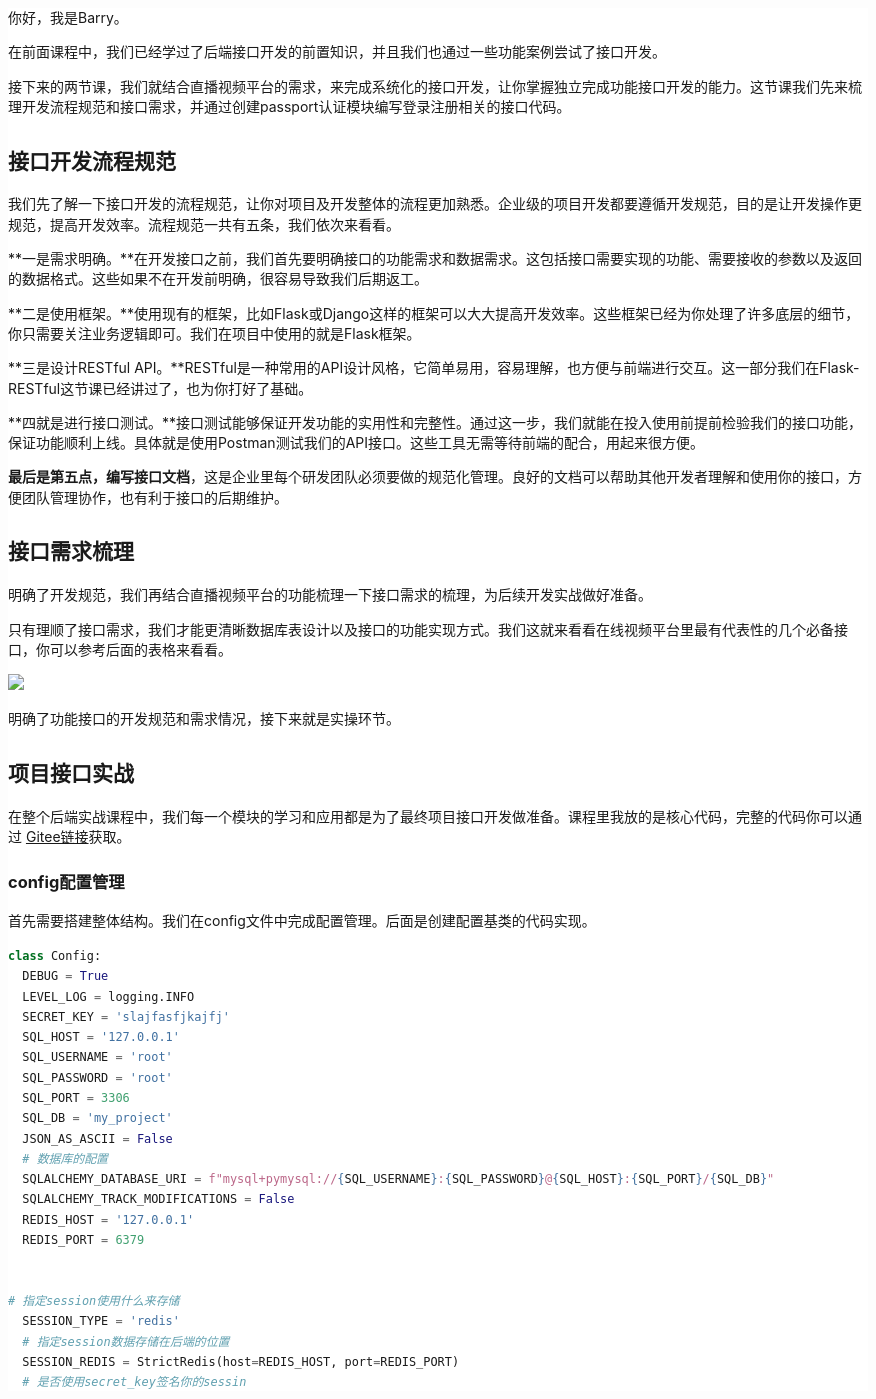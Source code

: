 你好，我是Barry。

在前面课程中，我们已经学过了后端接口开发的前置知识，并且我们也通过一些功能案例尝试了接口开发。

接下来的两节课，我们就结合直播视频平台的需求，来完成系统化的接口开发，让你掌握独立完成功能接口开发的能力。这节课我们先来梳理开发流程规范和接口需求，并通过创建passport认证模块编写登录注册相关的接口代码。

## 接口开发流程规范

我们先了解一下接口开发的流程规范，让你对项目及开发整体的流程更加熟悉。企业级的项目开发都要遵循开发规范，目的是让开发操作更规范，提高开发效率。流程规范一共有五条，我们依次来看看。

**一是需求明确。**在开发接口之前，我们首先要明确接口的功能需求和数据需求。这包括接口需要实现的功能、需要接收的参数以及返回的数据格式。这些如果不在开发前明确，很容易导致我们后期返工。

**二是使用框架。**使用现有的框架，比如Flask或Django这样的框架可以大大提高开发效率。这些框架已经为你处理了许多底层的细节，你只需要关注业务逻辑即可。我们在项目中使用的就是Flask框架。

**三是设计RESTful API。**RESTful是一种常用的API设计风格，它简单易用，容易理解，也方便与前端进行交互。这一部分我们在Flask-RESTful这节课已经讲过了，也为你打好了基础。

**四就是进行接口测试。**接口测试能够保证开发功能的实用性和完整性。通过这一步，我们就能在投入使用前提前检验我们的接口功能，保证功能顺利上线。具体就是使用Postman测试我们的API接口。这些工具无需等待前端的配合，用起来很方便。

**最后是第五点，编写接口文档**，这是企业里每个研发团队必须要做的规范化管理。良好的文档可以帮助其他开发者理解和使用你的接口，方便团队管理协作，也有利于接口的后期维护。

## 接口需求梳理

明确了开发规范，我们再结合直播视频平台的功能梳理一下接口需求的梳理，为后续开发实战做好准备。

只有理顺了接口需求，我们才能更清晰数据库表设计以及接口的功能实现方式。我们这就来看看在线视频平台里最有代表性的几个必备接口，你可以参考后面的表格来看看。

![](https://static001.geekbang.org/resource/image/bc/6d/bc530b11b47eb2db69b5ba5d896f5f6d.jpg?wh=3621x1851)

明确了功能接口的开发规范和需求情况，接下来就是实操环节。

## 项目接口实战

在整个后端实战课程中，我们每一个模块的学习和应用都是为了最终项目接口开发做准备。课程里我放的是核心代码，完整的代码你可以通过 [Gitee链接](https://gitee.com/Barry_Python_web/python_web_code/tree/master/29-%E5%90%8E%E7%AB%AF%E5%8A%9F%E8%83%BD%E6%8E%A5%E5%8F%A3%E5%AE%9E%E6%88%98-%E7%94%A8%E6%88%B7%E6%B3%A8%E5%86%8C%E5%85%A8%E6%B5%81%E7%A8%8B)获取。

### config配置管理

首先需要搭建整体结构。我们在config文件中完成配置管理。后面是创建配置基类的代码实现。

```python
class Config:
  DEBUG = True
  LEVEL_LOG = logging.INFO
  SECRET_KEY = 'slajfasfjkajfj'
  SQL_HOST = '127.0.0.1'
  SQL_USERNAME = 'root'
  SQL_PASSWORD = 'root'
  SQL_PORT = 3306
  SQL_DB = 'my_project'
  JSON_AS_ASCII = False
  # 数据库的配置
  SQLALCHEMY_DATABASE_URI = f"mysql+pymysql://{SQL_USERNAME}:{SQL_PASSWORD}@{SQL_HOST}:{SQL_PORT}/{SQL_DB}"
  SQLALCHEMY_TRACK_MODIFICATIONS = False
  REDIS_HOST = '127.0.0.1'
  REDIS_PORT = 6379
  

# 指定session使用什么来存储
  SESSION_TYPE = 'redis'
  # 指定session数据存储在后端的位置
  SESSION_REDIS = StrictRedis(host=REDIS_HOST, port=REDIS_PORT)
  # 是否使用secret_key签名你的sessin
```